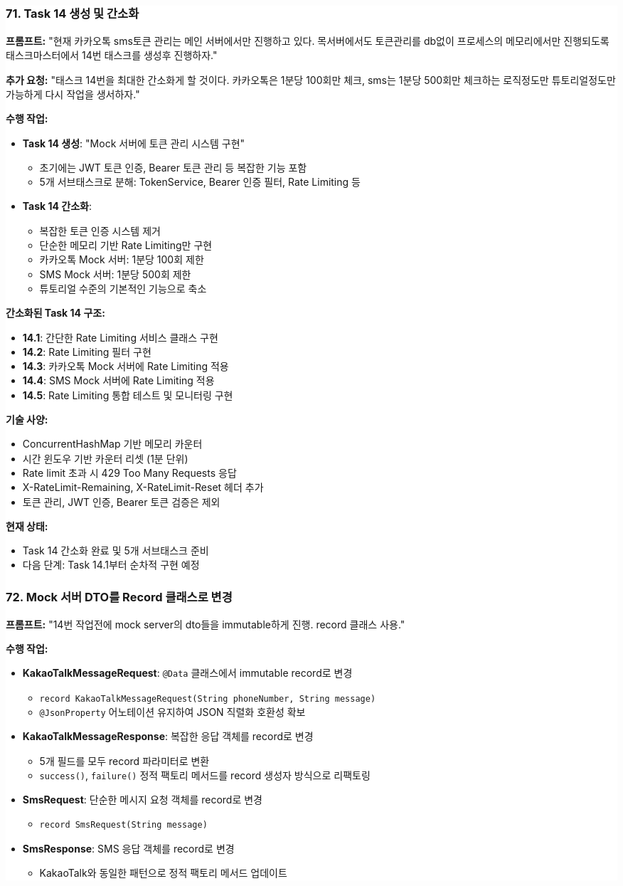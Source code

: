 ### 71. Task 14 생성 및 간소화
**프롬프트:** "현재 카카오톡 sms토큰 관리는 메인 서버에서만 진행하고 있다. 목서버에서도 토큰관리를 db없이 프로세스의 메모리에서만 진행되도록 태스크마스터에서 14번 태스크를 생성후 진행하자."

**추가 요청:** "태스크 14번을 최대한 간소화게 할 것이다. 카카오톡은 1분당 100회만 체크, sms는 1분당 500회만 체크하는 로직정도만 튜토리얼정도만 가능하게 다시 작업을 생서하자."

**수행 작업:**
- **Task 14 생성**: "Mock 서버에 토큰 관리 시스템 구현" 
  * 초기에는 JWT 토큰 인증, Bearer 토큰 관리 등 복잡한 기능 포함
  * 5개 서브태스크로 분해: TokenService, Bearer 인증 필터, Rate Limiting 등

- **Task 14 간소화**:
  * 복잡한 토큰 인증 시스템 제거
  * 단순한 메모리 기반 Rate Limiting만 구현
  * 카카오톡 Mock 서버: 1분당 100회 제한
  * SMS Mock 서버: 1분당 500회 제한
  * 튜토리얼 수준의 기본적인 기능으로 축소

**간소화된 Task 14 구조:**
- **14.1**: 간단한 Rate Limiting 서비스 클래스 구현
- **14.2**: Rate Limiting 필터 구현
- **14.3**: 카카오톡 Mock 서버에 Rate Limiting 적용
- **14.4**: SMS Mock 서버에 Rate Limiting 적용  
- **14.5**: Rate Limiting 통합 테스트 및 모니터링 구현

**기술 사양:**
- ConcurrentHashMap 기반 메모리 카운터
- 시간 윈도우 기반 카운터 리셋 (1분 단위)
- Rate limit 초과 시 429 Too Many Requests 응답
- X-RateLimit-Remaining, X-RateLimit-Reset 헤더 추가
- 토큰 관리, JWT 인증, Bearer 토큰 검증은 제외

**현재 상태:**
- Task 14 간소화 완료 및 5개 서브태스크 준비
- 다음 단계: Task 14.1부터 순차적 구현 예정

### 72. Mock 서버 DTO를 Record 클래스로 변경
**프롬프트:** "14번 작업전에 mock server의 dto들을 immutable하게 진행. record 클래스 사용."

**수행 작업:**
- **KakaoTalkMessageRequest**: `@Data` 클래스에서 immutable record로 변경
  * `record KakaoTalkMessageRequest(String phoneNumber, String message)`
  * `@JsonProperty` 어노테이션 유지하여 JSON 직렬화 호환성 확보

- **KakaoTalkMessageResponse**: 복잡한 응답 객체를 record로 변경
  * 5개 필드를 모두 record 파라미터로 변환
  * `success()`, `failure()` 정적 팩토리 메서드를 record 생성자 방식으로 리팩토링

- **SmsRequest**: 단순한 메시지 요청 객체를 record로 변경
  * `record SmsRequest(String message)`

- **SmsResponse**: SMS 응답 객체를 record로 변경
  * KakaoTalk와 동일한 패턴으로 정적 팩토리 메서드 업데이트
